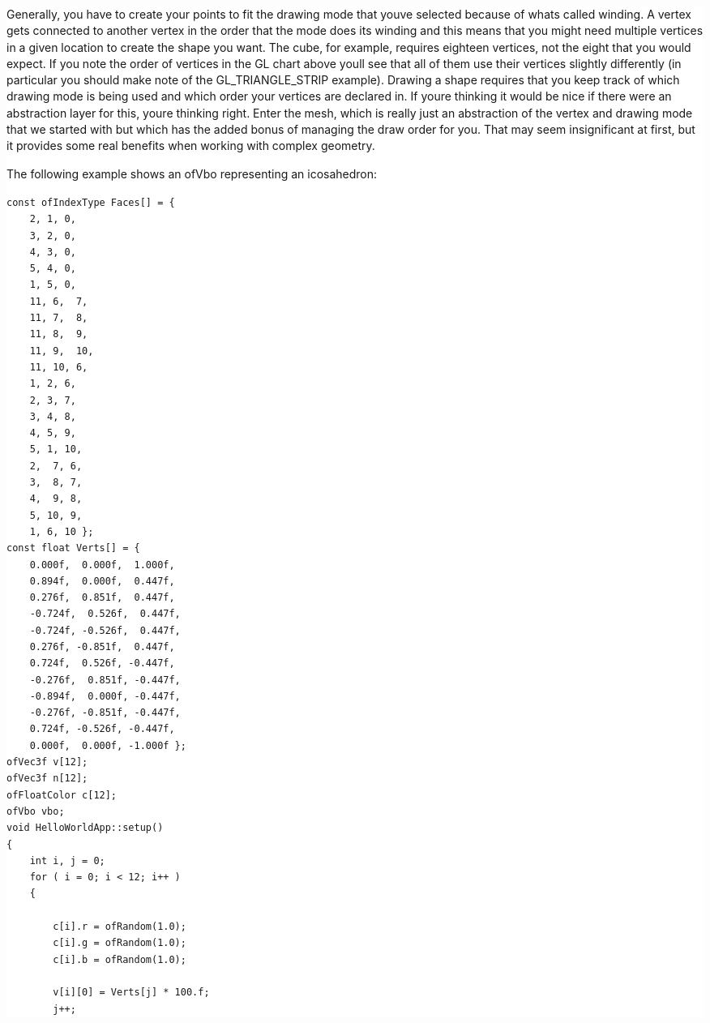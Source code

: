 Generally, you have to create your points to fit the drawing mode that youve selected because of whats called winding. A vertex gets connected to another vertex in the order that the mode does its winding and this means that you might need multiple vertices in a given location to create the shape you want. The cube, for example, requires eighteen vertices, not the eight that you would expect. If you note the order of vertices in the GL chart above youll see that all of them use their vertices slightly differently (in particular you should make note of the GL_TRIANGLE_STRIP example). Drawing a shape requires that you keep track of which drawing mode is being used and which order your vertices are declared in. If youre thinking it would be nice if there were an abstraction layer for this, youre thinking right. Enter the mesh, which is really just an abstraction of the vertex and drawing mode that we started with but which has the added bonus of managing the draw order for you. That may seem insignificant at first, but it provides some real benefits when working with complex geometry.

The following example shows an ofVbo representing an icosahedron:

~~~~{.cpp}
const ofIndexType Faces[] = {
	2, 1, 0,
	3, 2, 0,
	4, 3, 0,
	5, 4, 0,
	1, 5, 0,
	11, 6,  7,
	11, 7,  8,
	11, 8,  9,
	11, 9,  10,
	11, 10, 6,
	1, 2, 6,
	2, 3, 7,
	3, 4, 8,
	4, 5, 9,
	5, 1, 10,
	2,  7, 6,
	3,  8, 7,
	4,  9, 8,
	5, 10, 9,
	1, 6, 10 };
const float Verts[] = {
	0.000f,  0.000f,  1.000f,
	0.894f,  0.000f,  0.447f,
	0.276f,  0.851f,  0.447f,
	-0.724f,  0.526f,  0.447f,
	-0.724f, -0.526f,  0.447f,
	0.276f, -0.851f,  0.447f,
	0.724f,  0.526f, -0.447f,
	-0.276f,  0.851f, -0.447f,
	-0.894f,  0.000f, -0.447f,
	-0.276f, -0.851f, -0.447f,
	0.724f, -0.526f, -0.447f,
	0.000f,  0.000f, -1.000f };
ofVec3f v[12];
ofVec3f n[12];
ofFloatColor c[12];
ofVbo vbo;
void HelloWorldApp::setup()
{	
	int i, j = 0;
	for ( i = 0; i < 12; i++ )
	{
		
		c[i].r = ofRandom(1.0);
		c[i].g = ofRandom(1.0);
		c[i].b = ofRandom(1.0);
		
		v[i][0] = Verts[j] * 100.f;
		j++;
~~~~